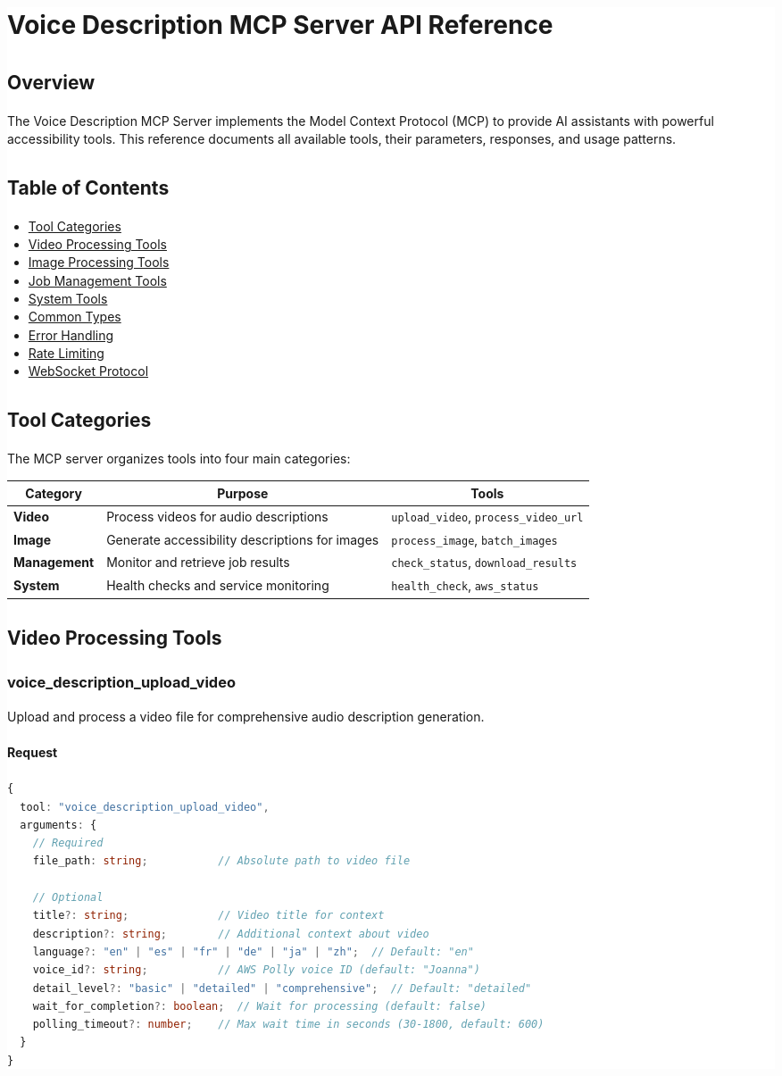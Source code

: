 # Voice Description MCP Server API Reference

## Overview

The Voice Description MCP Server implements the Model Context Protocol (MCP) to provide AI assistants with powerful accessibility tools. This reference documents all available tools, their parameters, responses, and usage patterns.

## Table of Contents

- [Tool Categories](#tool-categories)
- [Video Processing Tools](#video-processing-tools)
- [Image Processing Tools](#image-processing-tools)
- [Job Management Tools](#job-management-tools)
- [System Tools](#system-tools)
- [Common Types](#common-types)
- [Error Handling](#error-handling)
- [Rate Limiting](#rate-limiting)
- [WebSocket Protocol](#websocket-protocol)

## Tool Categories

The MCP server organizes tools into four main categories:

| Category | Purpose | Tools |
|----------|---------|-------|
| **Video** | Process videos for audio descriptions | `upload_video`, `process_video_url` |
| **Image** | Generate accessibility descriptions for images | `process_image`, `batch_images` |
| **Management** | Monitor and retrieve job results | `check_status`, `download_results` |
| **System** | Health checks and service monitoring | `health_check`, `aws_status` |

## Video Processing Tools

### voice_description_upload_video

Upload and process a video file for comprehensive audio description generation.

#### Request

```typescript
{
  tool: "voice_description_upload_video",
  arguments: {
    // Required
    file_path: string;           // Absolute path to video file
    
    // Optional
    title?: string;              // Video title for context
    description?: string;        // Additional context about video
    language?: "en" | "es" | "fr" | "de" | "ja" | "zh";  // Default: "en"
    voice_id?: string;           // AWS Polly voice ID (default: "Joanna")
    detail_level?: "basic" | "detailed" | "comprehensive";  // Default: "detailed"
    wait_for_completion?: boolean;  // Wait for processing (default: false)
    polling_timeout?: number;    // Max wait time in seconds (30-1800, default: 600)
  }
}
```
